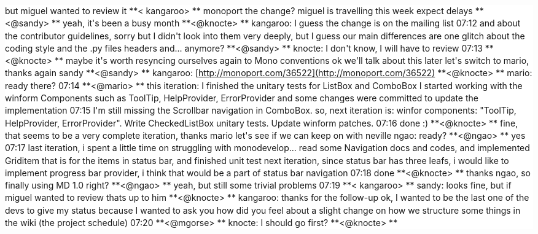 but miguel wanted to review it
**\< kangaroo\> **
monoport the change?
miguel is travelling this week
expect delays
**\<@sandy\> **
yeah, it's been a busy month
**\<@knocte\> **
kangaroo: I guess the change is on the mailing list
07:12
and about the contributor guidelines, sorry but I didn't look into them very deeply, but I guess our main differences are one glitch about the coding style and the .py files headers and... anymore?
**\<@sandy\> **
knocte: I don't know, I will have to review
07:13
**\<@knocte\> **
maybe it's worth resyncing ourselves again to Mono conventions
ok we'll talk about this later
let's switch to mario, thanks again sandy
**\<@sandy\> **
kangaroo: [http://monoport.com/36522](http://monoport.com/36522)
**\<@knocte\> **
mario: ready there?
07:14
**\<@mario\> **
this iteration: I finished the unitary tests for ListBox and ComboBox
I started working with the winform Components
such as ToolTip, HelpProvider, ErrorProvider
and some changes were committed to update the implementation
07:15
I'm still missing the Scrollbar navigation in ComboBox.
so, next iteration is: winfor components: "ToolTip, HelpProvider, ErrorProvider". Write CheckedListBox unitary tests. Update winform patches.
07:16
done :)
**\<@knocte\> **
fine, that seems to be a very complete iteration, thanks mario
let's see if we can keep on with neville
ngao: ready?
**\<@ngao\> **
yes
07:17
last iteration, i spent a little time on struggling with monodevelop...
read some Navigation docs and codes, and implemented Griditem that is for the items in status bar, and finished unit test
next iteration, since status bar has three leafs, i would like to implement progress bar provider,
i think that would be a part of status bar navigation
07:18
done
**\<@knocte\> **
thanks ngao, so finally using MD 1.0 right?
**\<@ngao\> **
yeah, but still some trivial problems
07:19
**\< kangaroo\> **
sandy: looks fine, but if miguel wanted to review thats up to him
**\<@knocte\> **
kangaroo: thanks for the follow-up
ok, I wanted to be the last one of the devs to give my status because I wanted to ask you how did you feel about a slight change on how we structure some things in the wiki (the project schedule)
07:20
**\<@mgorse\> **
knocte: I should go first?
**\<@knocte\> **